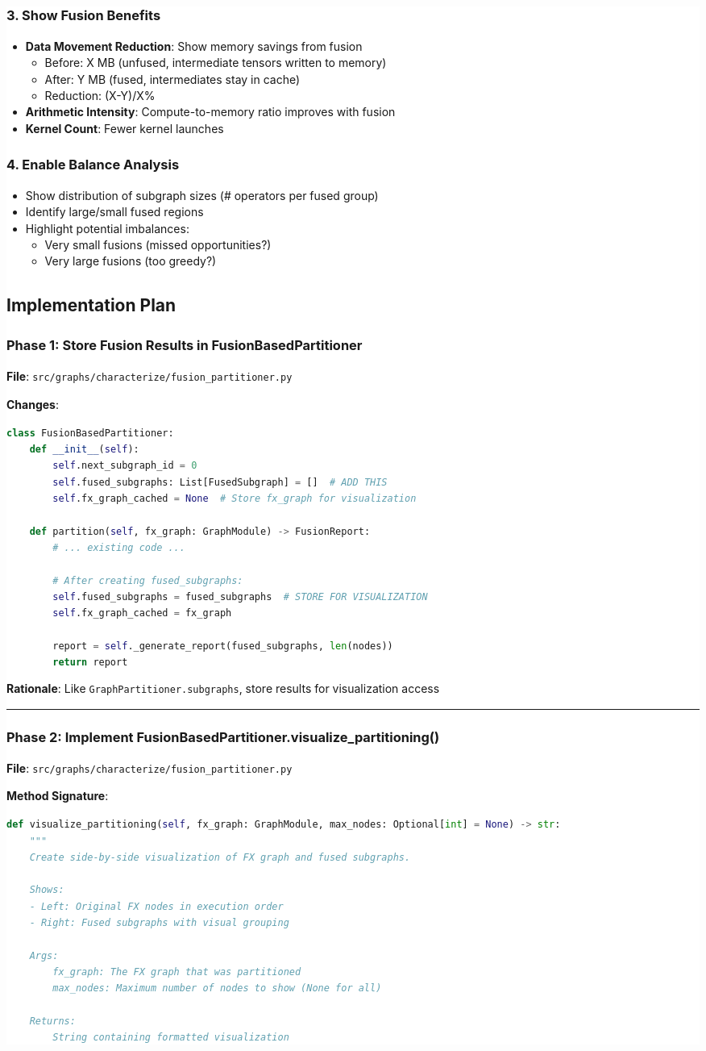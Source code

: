 ### 3. Show Fusion Benefits
- **Data Movement Reduction**: Show memory savings from fusion
  - Before: X MB (unfused, intermediate tensors written to memory)
  - After: Y MB (fused, intermediates stay in cache)
  - Reduction: (X-Y)/X%
- **Arithmetic Intensity**: Compute-to-memory ratio improves with fusion
- **Kernel Count**: Fewer kernel launches

### 4. Enable Balance Analysis
- Show distribution of subgraph sizes (# operators per fused group)
- Identify large/small fused regions
- Highlight potential imbalances:
  - Very small fusions (missed opportunities?)
  - Very large fusions (too greedy?)

## Implementation Plan

### Phase 1: Store Fusion Results in FusionBasedPartitioner

**File**: `src/graphs/characterize/fusion_partitioner.py`

**Changes**:
```python
class FusionBasedPartitioner:
    def __init__(self):
        self.next_subgraph_id = 0
        self.fused_subgraphs: List[FusedSubgraph] = []  # ADD THIS
        self.fx_graph_cached = None  # Store fx_graph for visualization

    def partition(self, fx_graph: GraphModule) -> FusionReport:
        # ... existing code ...

        # After creating fused_subgraphs:
        self.fused_subgraphs = fused_subgraphs  # STORE FOR VISUALIZATION
        self.fx_graph_cached = fx_graph

        report = self._generate_report(fused_subgraphs, len(nodes))
        return report
```

**Rationale**: Like `GraphPartitioner.subgraphs`, store results for visualization access

---

### Phase 2: Implement FusionBasedPartitioner.visualize_partitioning()

**File**: `src/graphs/characterize/fusion_partitioner.py`

**Method Signature**:
```python
def visualize_partitioning(self, fx_graph: GraphModule, max_nodes: Optional[int] = None) -> str:
    """
    Create side-by-side visualization of FX graph and fused subgraphs.

    Shows:
    - Left: Original FX nodes in execution order
    - Right: Fused subgraphs with visual grouping

    Args:
        fx_graph: The FX graph that was partitioned
        max_nodes: Maximum number of nodes to show (None for all)

    Returns:
        String containing formatted visualization
```